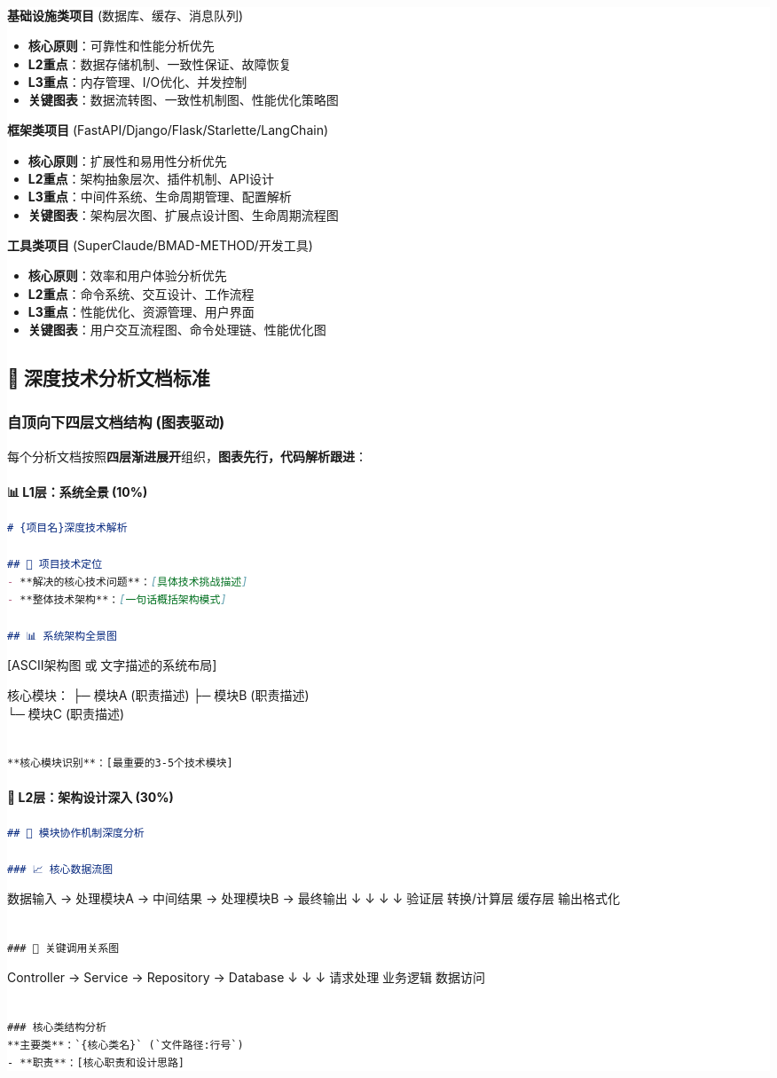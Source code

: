 **基础设施类项目** (数据库、缓存、消息队列)
- **核心原则**：可靠性和性能分析优先
- **L2重点**：数据存储机制、一致性保证、故障恢复
- **L3重点**：内存管理、I/O优化、并发控制
- **关键图表**：数据流转图、一致性机制图、性能优化策略图

**框架类项目** (FastAPI/Django/Flask/Starlette/LangChain)
- **核心原则**：扩展性和易用性分析优先
- **L2重点**：架构抽象层次、插件机制、API设计
- **L3重点**：中间件系统、生命周期管理、配置解析
- **关键图表**：架构层次图、扩展点设计图、生命周期流程图

**工具类项目** (SuperClaude/BMAD-METHOD/开发工具)
- **核心原则**：效率和用户体验分析优先  
- **L2重点**：命令系统、交互设计、工作流程
- **L3重点**：性能优化、资源管理、用户界面
- **关键图表**：用户交互流程图、命令处理链、性能优化图

## 📝 深度技术分析文档标准

### 自顶向下四层文档结构 (图表驱动)

每个分析文档按照**四层渐进展开**组织，**图表先行，代码解析跟进**：

#### 📊 L1层：系统全景 (10%) 
```markdown
# {项目名}深度技术解析

## 🌟 项目技术定位
- **解决的核心技术问题**：[具体技术挑战描述]
- **整体技术架构**：[一句话概括架构模式]

## 📊 系统架构全景图
```
[ASCII架构图 或 文字描述的系统布局]

核心模块：
├─ 模块A (职责描述)
├─ 模块B (职责描述)  
└─ 模块C (职责描述)
```

**核心模块识别**：[最重要的3-5个技术模块]
```

#### 🔧 L2层：架构设计深入 (30%)
```markdown
## 🔗 模块协作机制深度分析

### 📈 核心数据流图
```
数据输入 → 处理模块A → 中间结果 → 处理模块B → 最终输出
    ↓           ↓            ↓           ↓
  验证层    转换/计算层    缓存层     输出格式化
```

### 🔄 关键调用关系图  
```
Controller → Service → Repository → Database
     ↓         ↓          ↓
  请求处理   业务逻辑   数据访问
```

### 核心类结构分析
**主要类**：`{核心类名}` (`文件路径:行号`)
- **职责**：[核心职责和设计思路]
```